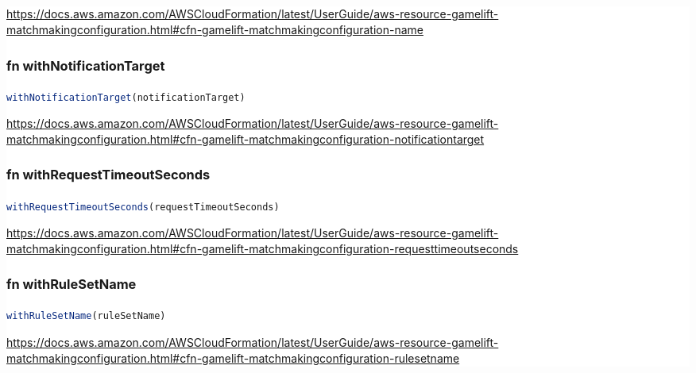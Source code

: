 https://docs.aws.amazon.com/AWSCloudFormation/latest/UserGuide/aws-resource-gamelift-matchmakingconfiguration.html#cfn-gamelift-matchmakingconfiguration-name

### fn withNotificationTarget

```ts
withNotificationTarget(notificationTarget)
```

https://docs.aws.amazon.com/AWSCloudFormation/latest/UserGuide/aws-resource-gamelift-matchmakingconfiguration.html#cfn-gamelift-matchmakingconfiguration-notificationtarget

### fn withRequestTimeoutSeconds

```ts
withRequestTimeoutSeconds(requestTimeoutSeconds)
```

https://docs.aws.amazon.com/AWSCloudFormation/latest/UserGuide/aws-resource-gamelift-matchmakingconfiguration.html#cfn-gamelift-matchmakingconfiguration-requesttimeoutseconds

### fn withRuleSetName

```ts
withRuleSetName(ruleSetName)
```

https://docs.aws.amazon.com/AWSCloudFormation/latest/UserGuide/aws-resource-gamelift-matchmakingconfiguration.html#cfn-gamelift-matchmakingconfiguration-rulesetname